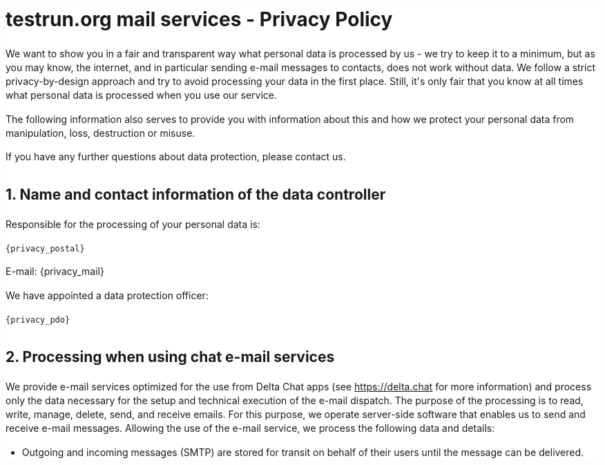 # testrun.org mail services - Privacy Policy

We want to show you in a fair and transparent way
what personal data is processed by us -
we try to keep it to a minimum,
but as you may know,
the internet, 
and in particular sending e-mail messages to contacts, 
does not work without data.
We follow a strict privacy-by-design approach
and try to avoid processing your data in the first place.
Still,
it's only fair that you know at all times
what personal data is processed
when you use our service.

The following information also serves to provide you with information about this
and how we protect your personal data from
manipulation, loss, destruction or misuse.

If you have any further questions about data protection,
please contact us. 

## 1. Name and contact information of the data controller

Responsible for the processing of your personal data is:
```
{privacy_postal}
```

E-mail: {privacy_mail}

We have appointed a data protection officer:

```
{privacy_pdo}
```

## 2. Processing when using chat e-mail services

We provide e-mail services optimized for the use from Delta Chat apps 
(see https://delta.chat for more information) 
and process only the data necessary
for the setup and technical execution of the e-mail dispatch.
The purpose of the processing is to
read, write, manage, delete, send, and receive emails.
For this purpose,
we operate server-side software
that enables us to send and receive e-mail messages.
Allowing the use of the e-mail service,
we process the following data and details:

- Outgoing and incoming messages (SMTP) are stored for transit 
  on behalf of their users until the message can be delivered.
